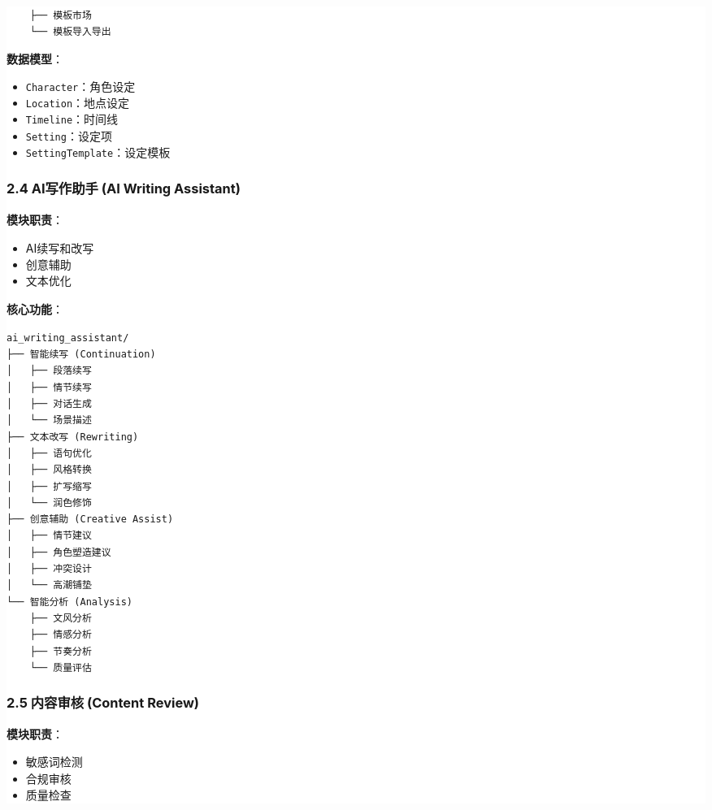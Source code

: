 ```
    ├── 模板市场
    └── 模板导入导出
```

**数据模型**：

- `Character`：角色设定
- `Location`：地点设定
- `Timeline`：时间线
- `Setting`：设定项
- `SettingTemplate`：设定模板

### 2.4 AI写作助手 (AI Writing Assistant)

**模块职责**：

- AI续写和改写
- 创意辅助
- 文本优化

**核心功能**：

```
ai_writing_assistant/
├── 智能续写 (Continuation)
│   ├── 段落续写
│   ├── 情节续写
│   ├── 对话生成
│   └── 场景描述
├── 文本改写 (Rewriting)
│   ├── 语句优化
│   ├── 风格转换
│   ├── 扩写缩写
│   └── 润色修饰
├── 创意辅助 (Creative Assist)
│   ├── 情节建议
│   ├── 角色塑造建议
│   ├── 冲突设计
│   └── 高潮铺垫
└── 智能分析 (Analysis)
    ├── 文风分析
    ├── 情感分析
    ├── 节奏分析
    └── 质量评估
```

### 2.5 内容审核 (Content Review)

**模块职责**：

- 敏感词检测
- 合规审核
- 质量检查
